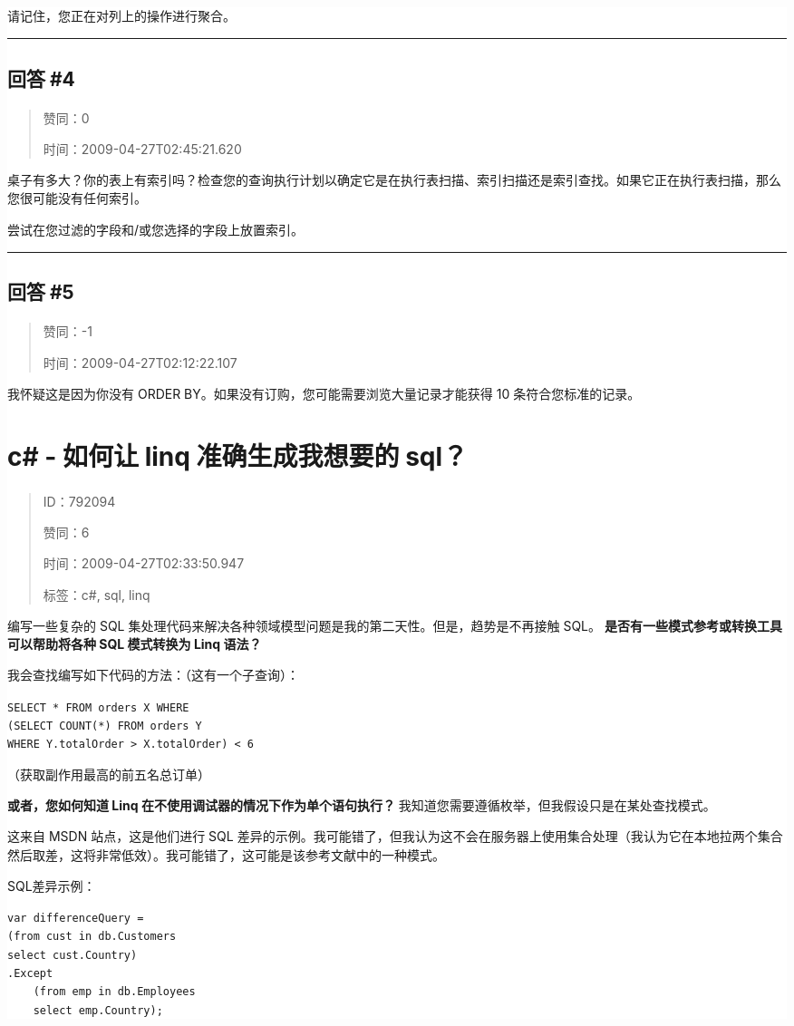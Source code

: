 请记住，您正在对列上的操作进行聚合。

* * *

## 回答 #4

> 赞同：0
> 
> 时间：2009-04-27T02:45:21.620

桌子有多大？你的表上有索引吗？检查您的查询执行计划以确定它是在执行表扫描、索引扫描还是索引查找。如果它正在执行表扫描，那么您很可能没有任何索引。

尝试在您过滤的字段和/或您选择的字段上放置索引。

* * *

## 回答 #5

> 赞同：-1
> 
> 时间：2009-04-27T02:12:22.107

我怀疑这是因为你没有 ORDER BY。如果没有订购，您可能需要浏览大量记录才能获得 10 条符合您标准的记录。

# c# - 如何让 linq 准确生成我想要的 sql？

> ID：792094
> 
> 赞同：6
> 
> 时间：2009-04-27T02:33:50.947
> 
> 标签：c#, sql, linq

编写一些复杂的 SQL 集处理代码来解决各种领域模型问题是我的第二天性。但是，趋势是不再接触 SQL。 **是否有一些模式参考或转换工具可以帮助将各种 SQL 模式转换为 Linq 语法？**

我会查找编写如下代码的方法：（这有一个子查询）：

```
SELECT * FROM orders X WHERE
(SELECT COUNT(*) FROM orders Y
WHERE Y.totalOrder > X.totalOrder) < 6 
```

（获取副作用最高的前五名总订单）

**或者，您如何知道 Linq 在不使用调试器的情况下作为单个语句执行？** 我知道您需要遵循枚举，但我假设只是在某处查找模式。

这来自 MSDN 站点，这是他们进行 SQL 差异的示例。我可能错了，但我认为这不会在服务器上使用集合处理（我认为它在本地拉两个集合然后取差，这将非常低效）。我可能错了，这可能是该参考文献中的一种模式。

SQL差异示例：

```
var differenceQuery =
(from cust in db.Customers
select cust.Country)
.Except
    (from emp in db.Employees
    select emp.Country); 
```
